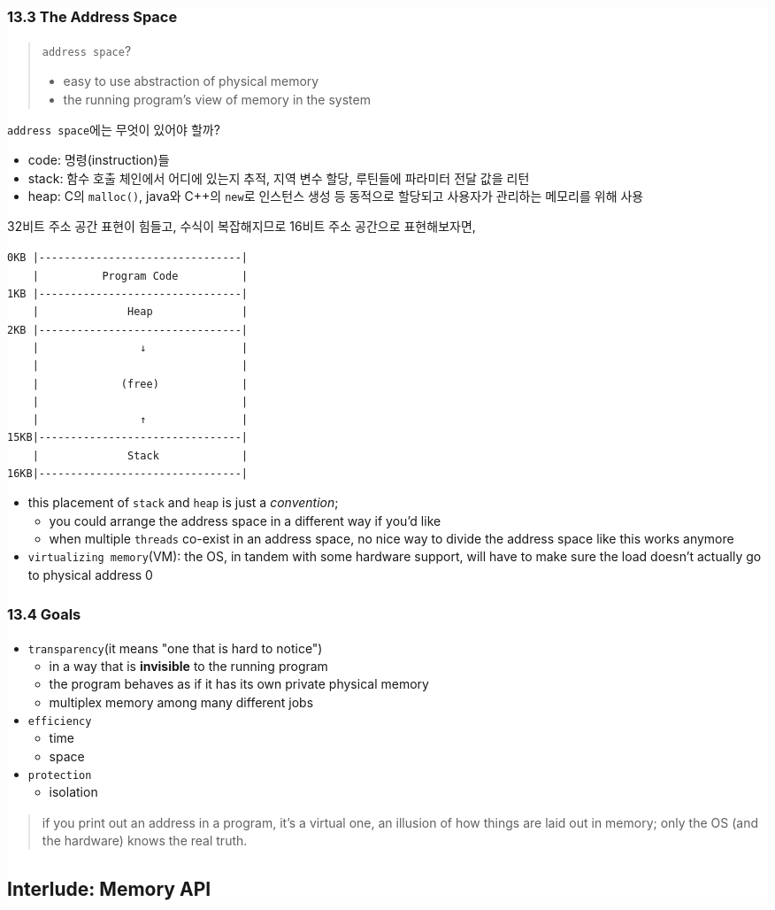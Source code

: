 ### 13.3 The Address Space

> `address space`?
> - easy to use abstraction of physical memory
> - the running program’s view of memory in the system

`address space`에는 무엇이 있어야 할까?
- code: 명령(instruction)들
- stack: 함수 호출 체인에서 어디에 있는지 추적, 지역 변수 할당, 루틴들에 파라미터 전달 값을 리턴
- heap: C의 `malloc()`, java와 C++의 `new`로 인스턴스 생성 등 동적으로 할당되고 사용자가 관리하는 메모리를 위해 사용

32비트 주소 공간 표현이 힘들고, 수식이 복잡해지므로 16비트 주소 공간으로 표현해보자면,

```mermaid
0KB |--------------------------------|
    |          Program Code          |
1KB |--------------------------------|
    |              Heap              |
2KB |--------------------------------|
    |                ↓               |
    |                                |
    |             (free)             |
    |                                |
    |                ↑               |
15KB|--------------------------------|
    |              Stack             |
16KB|--------------------------------|
```

- this placement of `stack` and `heap` is just a *convention*;
    - you could arrange the address space in a different way if you’d like
    - when multiple `threads` co-exist in an address space, no nice way to divide the address space like this works anymore
- `virtualizing memory`(VM): the OS, in tandem with some hardware support, will have to make sure the load doesn’t actually go to physical address 0

### 13.4 Goals

- `transparency`(it means "one that is hard to notice")
    - in a way that is **invisible** to the running program
    - the program behaves as if it has its own private physical memory
    - multiplex memory among many different jobs
- `efficiency`
    - time
    - space
- `protection`
    - isolation

> if you print out an address in a program, it’s a virtual one, an illusion of how things are laid out in memory; only the OS (and the hardware) knows the real truth.

## Interlude: Memory API

